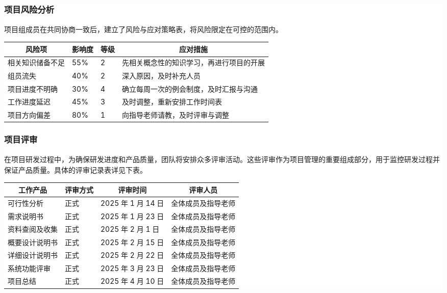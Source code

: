 ### 项目风险分析

项目组成员在共同协商一致后，建立了风险与应对策略表，将风险限定在可控的范围内。

| 风险项           | 影响度 | 等级 | 应对措施                                 |
| ---------------- | ------ | ---- | ---------------------------------------- |
| 相关知识储备不足 | 55%    | 2    | 先相关概念性的知识学习，再进行项目的开展 |
| 组员流失         | 40%    | 2    | 深入原因，及时补充人员                   |
| 项目进度不明确   | 30%    | 4    | 确立每周一次的例会制度，及时汇报与沟通   |
| 工作进度延迟     | 45%    | 3    | 及时调整，重新安排工作时间表             |
| 项目方向偏差     | 80%    | 1    | 向指导老师请教，及时评审与调整           |

### 项目评审

在项目研发过程中，为确保研发进度和产品质量，团队将安排众多评审活动。这些评审作为项目管理的重要组成部分，用于监控研发过程并保证产品质量。具体的评审记录表详见下表。

| 工作产品       | 评审方式 | 评审时间           | 评审人员           |
| -------------- | -------- | ------------------ | ------------------ |
| 可行性分析     | 正式     | 2025 年 1 月 14 日 | 全体成员及指导老师 |
| 需求说明书     | 正式     | 2025 年 1 月 23 日 | 全体成员及指导老师 |
| 资料查阅及收集 | 正式     | 2025 年 2 月 1 日  | 全体成员及指导老师 |
| 概要设计说明书 | 正式     | 2025 年 2 月 15 日 | 全体成员及指导老师 |
| 详细设计说明书 | 正式     | 2025 年 2 月 22 日 | 全体成员及指导老师 |
| 系统功能评审   | 正式     | 2025 年 3 月 23 日 | 全体成员及指导老师 |
| 项目总结       | 正式     | 2025 年 4 月 10 日 | 全体成员及指导老师 |

